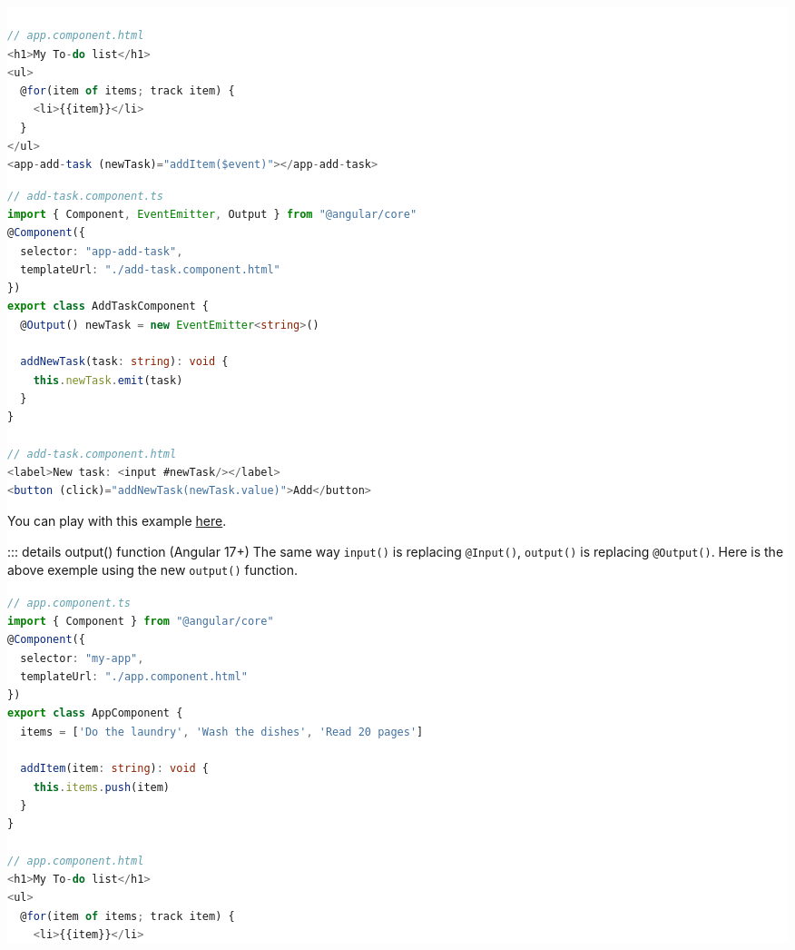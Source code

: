 ```ts

// app.component.html
<h1>My To-do list</h1>
<ul>
  @for(item of items; track item) {
    <li>{{item}}</li>
  }
</ul>
<app-add-task (newTask)="addItem($event)"></app-add-task>
```
</CodeGroupItem>

<CodeGroupItem title="Child component">

```ts
// add-task.component.ts
import { Component, EventEmitter, Output } from "@angular/core"
@Component({
  selector: "app-add-task",
  templateUrl: "./add-task.component.html"
})
export class AddTaskComponent {
  @Output() newTask = new EventEmitter<string>()

  addNewTask(task: string): void {
    this.newTask.emit(task)
  }
}

// add-task.component.html
<label>New task: <input #newTask/></label>
<button (click)="addNewTask(newTask.value)">Add</button>
```
</CodeGroupItem>
</CodeGroup>

You can play with this example [here](https://stackblitz.com/fork/github/ocunidee/atpw-output-exemple/tree/master?file=src/app/app.component.ts&title=output%20exemple).

::: details output() function (Angular 17+)
The same way `input()` is replacing `@Input()`, `output()` is replacing `@Output()`. Here is the above exemple using the new `output()` function.

<CodeGroup>
<CodeGroupItem title="Parent component">

```ts
// app.component.ts
import { Component } from "@angular/core"
@Component({
  selector: "my-app",
  templateUrl: "./app.component.html"
})
export class AppComponent {
  items = ['Do the laundry', 'Wash the dishes', 'Read 20 pages']

  addItem(item: string): void {
    this.items.push(item)
  }
}

// app.component.html
<h1>My To-do list</h1>
<ul>
  @for(item of items; track item) {
    <li>{{item}}</li>
```